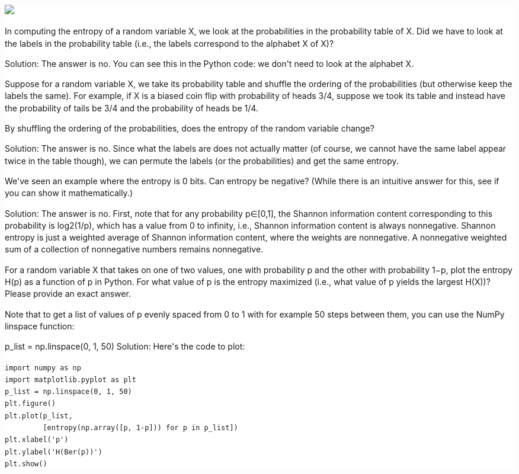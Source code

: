 


![](https://d37djvu3ytnwxt.cloudfront.net/assets/courseware/v1/9b89218c0ba1011e741c9b19d86b4ef9/asset-v1:MITx+6.008.1x+3T2016+type@asset+block/images_sec-expectation-lotteries.png)






In computing the entropy of a random variable X, we look at the probabilities in the probability table of X. Did we have to look at the labels in the probability table (i.e., the labels correspond to the alphabet X of X)?

Solution: The answer is no. You can see this in the Python code: we don't need to look at the alphabet X.

Suppose for a random variable X, we take its probability table and shuffle the ordering of the probabilities (but otherwise keep the labels the same). For example, if X is a biased coin flip with probability of heads 3/4, suppose we took its table and instead have the probability of tails be 3/4 and the probability of heads be 1/4.

By shuffling the ordering of the probabilities, does the entropy of the random variable change?

Solution: The answer is no. Since what the labels are does not actually matter (of course, we cannot have the same label appear twice in the table though), we can permute the labels (or the probabilities) and get the same entropy.

We've seen an example where the entropy is 0 bits. Can entropy be negative? (While there is an intuitive answer for this, see if you can show it mathematically.)

Solution: The answer is no. First, note that for any probability p∈[0,1], the Shannon information content corresponding to this probability is log2⁡(1/p), which has a value from 0 to infinity, i.e., Shannon information content is always nonnegative. Shannon entropy is just a weighted average of Shannon information content, where the weights are nonnegative. A nonnegative weighted sum of a collection of nonnegative numbers remains nonnegative.

For a random variable X that takes on one of two values, one with probability p and the other with probability 1−p, plot the entropy H(p) as a function of p in Python. For what value of p is the entropy maximized (i.e., what value of p yields the largest H(X))? Please provide an exact answer.

Note that to get a list of values of p evenly spaced from 0 to 1 with for example 50 steps between them, you can use the NumPy linspace function:

p_list = np.linspace(0, 1, 50)
Solution: Here's the code to plot:
```
import numpy as np
import matplotlib.pyplot as plt
p_list = np.linspace(0, 1, 50)
plt.figure()
plt.plot(p_list,
         [entropy(np.array([p, 1-p])) for p in p_list])
plt.xlabel('p')
plt.ylabel('H(Ber(p))')
plt.show()
```


